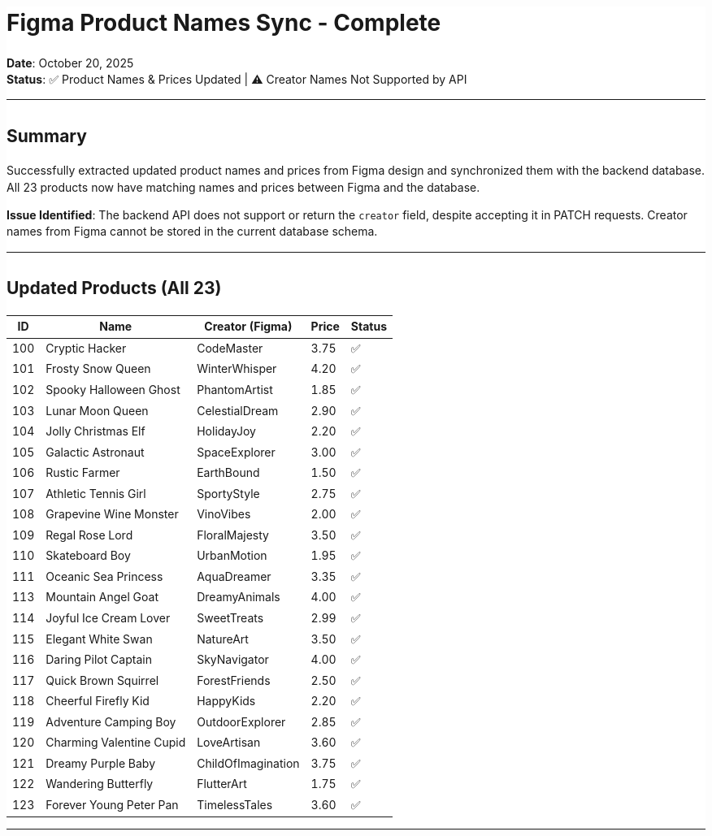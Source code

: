 # Figma Product Names Sync - Complete

**Date**: October 20, 2025  
**Status**: ✅ Product Names & Prices Updated | ⚠️ Creator Names Not Supported by API

---

## Summary

Successfully extracted updated product names and prices from Figma design and synchronized them with the backend database. All 23 products now have matching names and prices between Figma and the database.

**Issue Identified**: The backend API does not support or return the `creator` field, despite accepting it in PATCH requests. Creator names from Figma cannot be stored in the current database schema.

---

## Updated Products (All 23)

| ID  | Name                        | Creator (Figma)        | Price | Status |
|-----|----------------------------|------------------------|-------|--------|
| 100 | Cryptic Hacker              | CodeMaster             | 3.75  | ✅     |
| 101 | Frosty Snow Queen           | WinterWhisper          | 4.20  | ✅     |
| 102 | Spooky Halloween Ghost      | PhantomArtist          | 1.85  | ✅     |
| 103 | Lunar Moon Queen            | CelestialDream         | 2.90  | ✅     |
| 104 | Jolly Christmas Elf         | HolidayJoy             | 2.20  | ✅     |
| 105 | Galactic Astronaut          | SpaceExplorer          | 3.00  | ✅     |
| 106 | Rustic Farmer               | EarthBound             | 1.50  | ✅     |
| 107 | Athletic Tennis Girl        | SportyStyle            | 2.75  | ✅     |
| 108 | Grapevine Wine Monster      | VinoVibes              | 2.00  | ✅     |
| 109 | Regal Rose Lord             | FloralMajesty          | 3.50  | ✅     |
| 110 | Skateboard Boy              | UrbanMotion            | 1.95  | ✅     |
| 111 | Oceanic Sea Princess        | AquaDreamer            | 3.35  | ✅     |
| 113 | Mountain Angel Goat         | DreamyAnimals          | 4.00  | ✅     |
| 114 | Joyful Ice Cream Lover      | SweetTreats            | 2.99  | ✅     |
| 115 | Elegant White Swan          | NatureArt              | 3.50  | ✅     |
| 116 | Daring Pilot Captain        | SkyNavigator           | 4.00  | ✅     |
| 117 | Quick Brown Squirrel        | ForestFriends          | 2.50  | ✅     |
| 118 | Cheerful Firefly Kid        | HappyKids              | 2.20  | ✅     |
| 119 | Adventure Camping Boy       | OutdoorExplorer        | 2.85  | ✅     |
| 120 | Charming Valentine Cupid    | LoveArtisan            | 3.60  | ✅     |
| 121 | Dreamy Purple Baby          | ChildOfImagination     | 3.75  | ✅     |
| 122 | Wandering Butterfly         | FlutterArt             | 1.75  | ✅     |
| 123 | Forever Young Peter Pan     | TimelessTales          | 3.60  | ✅     |

---